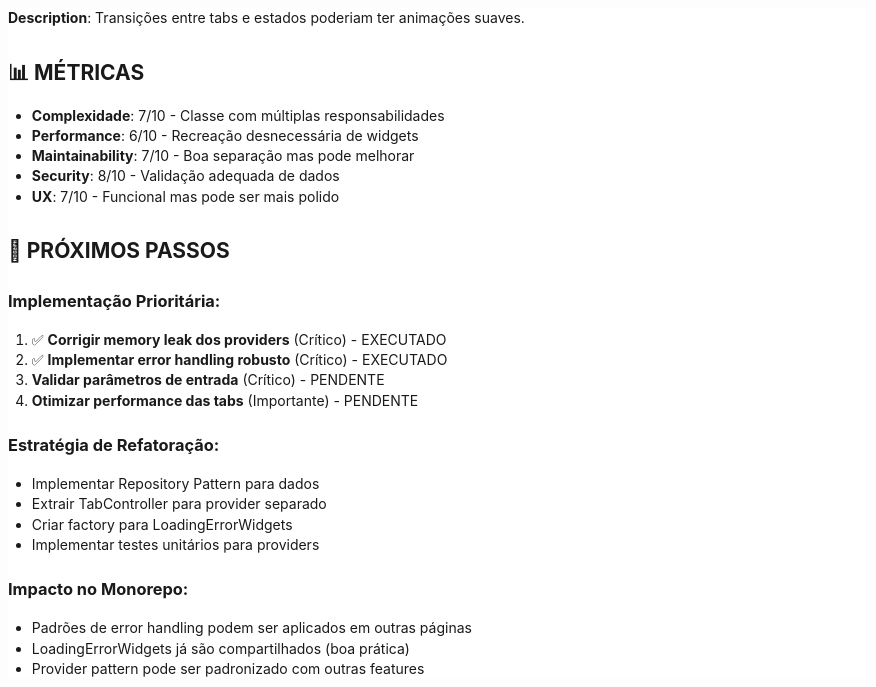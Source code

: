 **Description**: 
Transições entre tabs e estados poderiam ter animações suaves.

## 📊 MÉTRICAS

- **Complexidade**: 7/10 - Classe com múltiplas responsabilidades
- **Performance**: 6/10 - Recreação desnecessária de widgets
- **Maintainability**: 7/10 - Boa separação mas pode melhorar
- **Security**: 8/10 - Validação adequada de dados
- **UX**: 7/10 - Funcional mas pode ser mais polido

## 🎯 PRÓXIMOS PASSOS

### Implementação Prioritária:
1. ✅ **Corrigir memory leak dos providers** (Crítico) - EXECUTADO
2. ✅ **Implementar error handling robusto** (Crítico) - EXECUTADO  
3. **Validar parâmetros de entrada** (Crítico) - PENDENTE
4. **Otimizar performance das tabs** (Importante) - PENDENTE

### Estratégia de Refatoração:
- Implementar Repository Pattern para dados
- Extrair TabController para provider separado
- Criar factory para LoadingErrorWidgets
- Implementar testes unitários para providers

### Impacto no Monorepo:
- Padrões de error handling podem ser aplicados em outras páginas
- LoadingErrorWidgets já são compartilhados (boa prática)
- Provider pattern pode ser padronizado com outras features